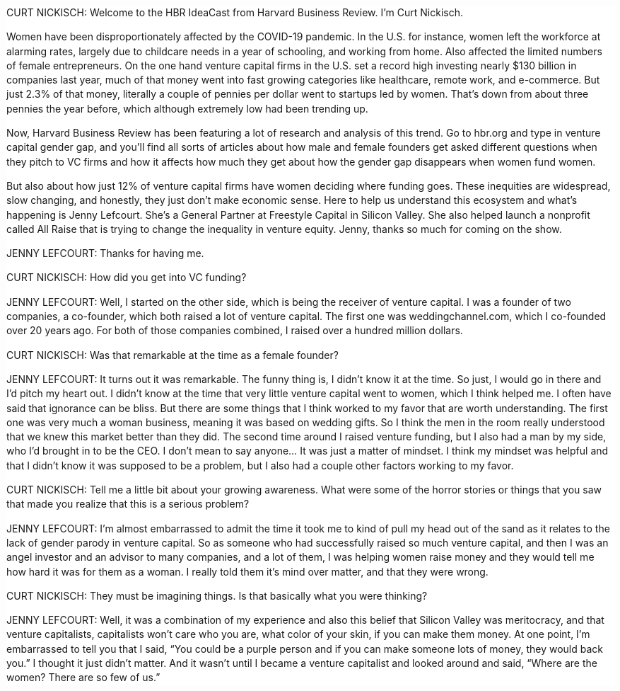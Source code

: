 CURT NICKISCH: Welcome to the HBR IdeaCast from Harvard Business Review. I’m Curt Nickisch.

Women have been disproportionately affected by the COVID-19 pandemic. In the U.S. for instance, women left the workforce at alarming rates, largely due to childcare needs in a year of schooling, and working from home. Also affected the limited numbers of female entrepreneurs. On the one hand venture capital firms in the U.S. set a record high investing nearly $130 billion in companies last year, much of that money went into fast growing categories like healthcare, remote work, and e-commerce. But just 2.3% of that money, literally a couple of pennies per dollar went to startups led by women. That’s down from about three pennies the year before, which although extremely low had been trending up.

Now, Harvard Business Review has been featuring a lot of research and analysis of this trend. Go to hbr.org and type in venture capital gender gap, and you’ll find all sorts of articles about how male and female founders get asked different questions when they pitch to VC firms and how it affects how much they get about how the gender gap disappears when women fund women.

But also about how just 12% of venture capital firms have women deciding where funding goes. These inequities are widespread, slow changing, and honestly, they just don’t make economic sense. Here to help us understand this ecosystem and what’s happening is Jenny Lefcourt. She’s a General Partner at Freestyle Capital in Silicon Valley. She also helped launch a nonprofit called All Raise that is trying to change the inequality in venture equity. Jenny, thanks so much for coming on the show.

JENNY LEFCOURT: Thanks for having me.

CURT NICKISCH: How did you get into VC funding?

JENNY LEFCOURT: Well, I started on the other side, which is being the receiver of venture capital. I was a founder of two companies, a co-founder, which both raised a lot of venture capital. The first one was weddingchannel.com, which I co-founded over 20 years ago. For both of those companies combined, I raised over a hundred million dollars.

CURT NICKISCH: Was that remarkable at the time as a female founder?

JENNY LEFCOURT: It turns out it was remarkable. The funny thing is, I didn’t know it at the time. So just, I would go in there and I’d pitch my heart out. I didn’t know at the time that very little venture capital went to women, which I think helped me. I often have said that ignorance can be bliss. But there are some things that I think worked to my favor that are worth understanding. The first one was very much a woman business, meaning it was based on wedding gifts. So I think the men in the room really understood that we knew this market better than they did. The second time around I raised venture funding, but I also had a man by my side, who I’d brought in to be the CEO. I don’t mean to say anyone… It was just a matter of mindset. I think my mindset was helpful and that I didn’t know it was supposed to be a problem, but I also had a couple other factors working to my favor.

CURT NICKISCH: Tell me a little bit about your growing awareness. What were some of the horror stories or things that you saw that made you realize that this is a serious problem?

JENNY LEFCOURT: I’m almost embarrassed to admit the time it took me to kind of pull my head out of the sand as it relates to the lack of gender parody in venture capital. So as someone who had successfully raised so much venture capital, and then I was an angel investor and an advisor to many companies, and a lot of them, I was helping women raise money and they would tell me how hard it was for them as a woman. I really told them it’s mind over matter, and that they were wrong.

CURT NICKISCH: They must be imagining things. Is that basically what you were thinking?

JENNY LEFCOURT: Well, it was a combination of my experience and also this belief that Silicon Valley was meritocracy, and that venture capitalists, capitalists won’t care who you are, what color of your skin, if you can make them money. At one point, I’m embarrassed to tell you that I said, “You could be a purple person and if you can make someone lots of money, they would back you.” I thought it just didn’t matter. And it wasn’t until I became a venture capitalist and looked around and said, “Where are the women? There are so few of us.”
